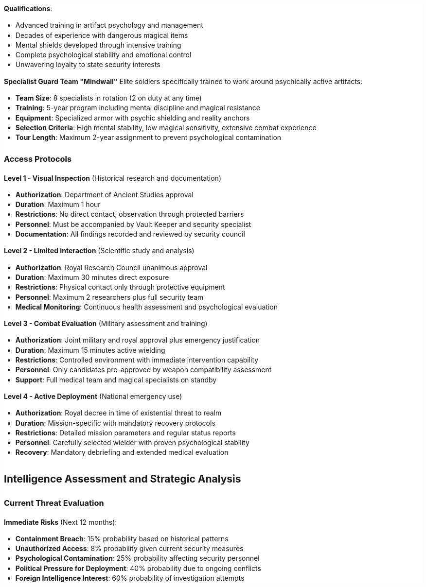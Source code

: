 **Qualifications**: 
- Advanced training in artifact psychology and management
- Decades of experience with dangerous magical items
- Mental shields developed through intensive training
- Complete psychological stability and emotional control
- Unwavering loyalty to state security interests

**Specialist Guard Team "Mindwall"**
Elite soldiers specifically trained to work around psychically active artifacts:
- **Team Size**: 8 specialists in rotation (2 on duty at any time)
- **Training**: 5-year program including mental discipline and magical resistance
- **Equipment**: Specialized armor with psychic shielding and reality anchors
- **Selection Criteria**: High mental stability, low magical sensitivity, extensive combat experience
- **Tour Length**: Maximum 2-year assignment to prevent psychological contamination

### Access Protocols

**Level 1 - Visual Inspection** (Historical research and documentation)
- **Authorization**: Department of Ancient Studies approval
- **Duration**: Maximum 1 hour
- **Restrictions**: No direct contact, observation through protected barriers
- **Personnel**: Must be accompanied by Vault Keeper and security specialist
- **Documentation**: All findings recorded and reviewed by security council

**Level 2 - Limited Interaction** (Scientific study and analysis)
- **Authorization**: Royal Research Council unanimous approval
- **Duration**: Maximum 30 minutes direct exposure
- **Restrictions**: Physical contact only through protective equipment
- **Personnel**: Maximum 2 researchers plus full security team
- **Medical Monitoring**: Continuous health assessment and psychological evaluation

**Level 3 - Combat Evaluation** (Military assessment and training)
- **Authorization**: Joint military and royal approval plus emergency justification
- **Duration**: Maximum 15 minutes active wielding
- **Restrictions**: Controlled environment with immediate intervention capability
- **Personnel**: Only candidates pre-approved by weapon compatibility assessment
- **Support**: Full medical team and magical specialists on standby

**Level 4 - Active Deployment** (National emergency use)
- **Authorization**: Royal decree in time of existential threat to realm
- **Duration**: Mission-specific with mandatory recovery protocols
- **Restrictions**: Detailed mission parameters and regular status reports
- **Personnel**: Carefully selected wielder with proven psychological stability
- **Recovery**: Mandatory debriefing and extended medical evaluation

## Intelligence Assessment and Strategic Analysis

### Current Threat Evaluation

**Immediate Risks** (Next 12 months):
- **Containment Breach**: 15% probability based on historical patterns
- **Unauthorized Access**: 8% probability given current security measures
- **Psychological Contamination**: 25% probability affecting security personnel
- **Political Pressure for Deployment**: 40% probability due to ongoing conflicts
- **Foreign Intelligence Interest**: 60% probability of investigation attempts
